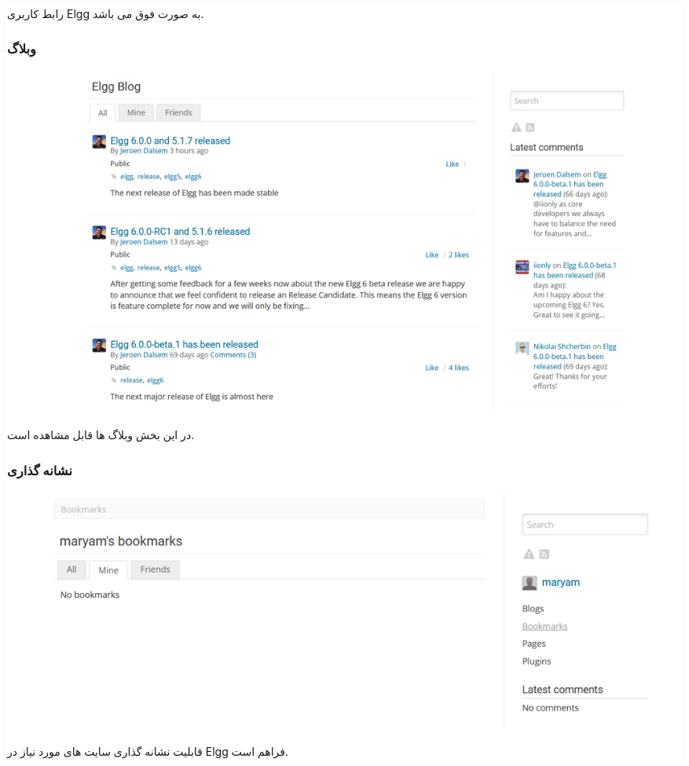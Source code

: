 رابط کاربری Elgg به صورت فوق می باشد.

### وبلاگ

![alt text](<Screenshot 2024-06-27 201915.png>)

در این بخش وبلاگ ها قابل مشاهده است.

### نشانه گذاری

![alt text](<Screenshot 2024-06-27 202510.png>)

قابلیت نشانه گذاری سایت های مورد نیاز در Elgg فراهم است.

